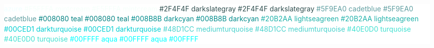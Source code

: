 <td bgcolor="#000000"><span style="color: azure;">azure</span></td>
</tr>
<tr>
<td><span style="color: #f5fffa;">#F5FFFA</span></td>
<td bgcolor="#FFFFFF"><span style="color: mintcream;">mintcream</span></td>
<td bgcolor="#000000"><span style="color: mintcream;">#F5FFFA</span></td>
<td bgcolor="#000000"><span style="color: mintcream;">mintcream</span></td>
</tr>
<tr>
<td><span style="color: #2f4f4f;">#2F4F4F</span></td>
<td bgcolor="#FFFFFF"><span style="color: darkslategray;">darkslategray</span></td>
<td bgcolor="#000000"><span style="color: darkslategray;">#2F4F4F</span></td>
<td bgcolor="#000000"><span style="color: darkslategray;">darkslategray</span></td>
</tr>
<tr>
<td><span style="color: #5f9ea0;">#5F9EA0</span></td>
<td bgcolor="#FFFFFF"><span style="color: cadetblue;">cadetblue</span></td>
<td bgcolor="#000000"><span style="color: cadetblue;">#5F9EA0</span></td>
<td bgcolor="#000000"><span style="color: cadetblue;">cadetblue</span></td>
</tr>
<tr>
<td><span style="color: #008080;">#008080</span></td>
<td bgcolor="#FFFFFF"><span style="color: teal;">teal</span></td>
<td bgcolor="#000000"><span style="color: teal;">#008080</span></td>
<td bgcolor="#000000"><span style="color: teal;">teal</span></td>
</tr>
<tr>
<td><span style="color: #008b8b;">#008B8B</span></td>
<td bgcolor="#FFFFFF"><span style="color: darkcyan;">darkcyan</span></td>
<td bgcolor="#000000"><span style="color: darkcyan;">#008B8B</span></td>
<td bgcolor="#000000"><span style="color: darkcyan;">darkcyan</span></td>
</tr>
<tr>
<td><span style="color: #20b2aa;">#20B2AA</span></td>
<td bgcolor="#FFFFFF"><span style="color: lightseagreen;">lightseagreen</span></td>
<td bgcolor="#000000"><span style="color: lightseagreen;">#20B2AA</span></td>
<td bgcolor="#000000"><span style="color: lightseagreen;">lightseagreen</span></td>
</tr>
<tr>
<td><span style="color: #00ced1;">#00CED1</span></td>
<td bgcolor="#FFFFFF"><span style="color: darkturquoise;">darkturquoise</span></td>
<td bgcolor="#000000"><span style="color: darkturquoise;">#00CED1</span></td>
<td bgcolor="#000000"><span style="color: darkturquoise;">darkturquoise</span></td>
</tr>
<tr>
<td><span style="color: #48d1cc;">#48D1CC</span></td>
<td bgcolor="#FFFFFF"><span style="color: mediumturquoise;">mediumturquoise</span></td>
<td bgcolor="#000000"><span style="color: mediumturquoise;">#48D1CC</span></td>
<td bgcolor="#000000"><span style="color: mediumturquoise;">mediumturquoise</span></td>
</tr>
<tr>
<td><span style="color: #40e0d0;">#40E0D0</span></td>
<td bgcolor="#FFFFFF"><span style="color: turquoise;">turquoise</span></td>
<td bgcolor="#000000"><span style="color: turquoise;">#40E0D0</span></td>
<td bgcolor="#000000"><span style="color: turquoise;">turquoise</span></td>
</tr>
<tr>
<td><span style="color: #00ffff;">#00FFFF</span></td>
<td bgcolor="#FFFFFF"><span style="color: aqua;">aqua</span></td>
<td bgcolor="#000000"><span style="color: aqua;">#00FFFF</span></td>
<td bgcolor="#000000"><span style="color: aqua;">aqua</span></td>
</tr>
<tr>
<td><span style="color: #00ffff;">#00FFFF</span></td>